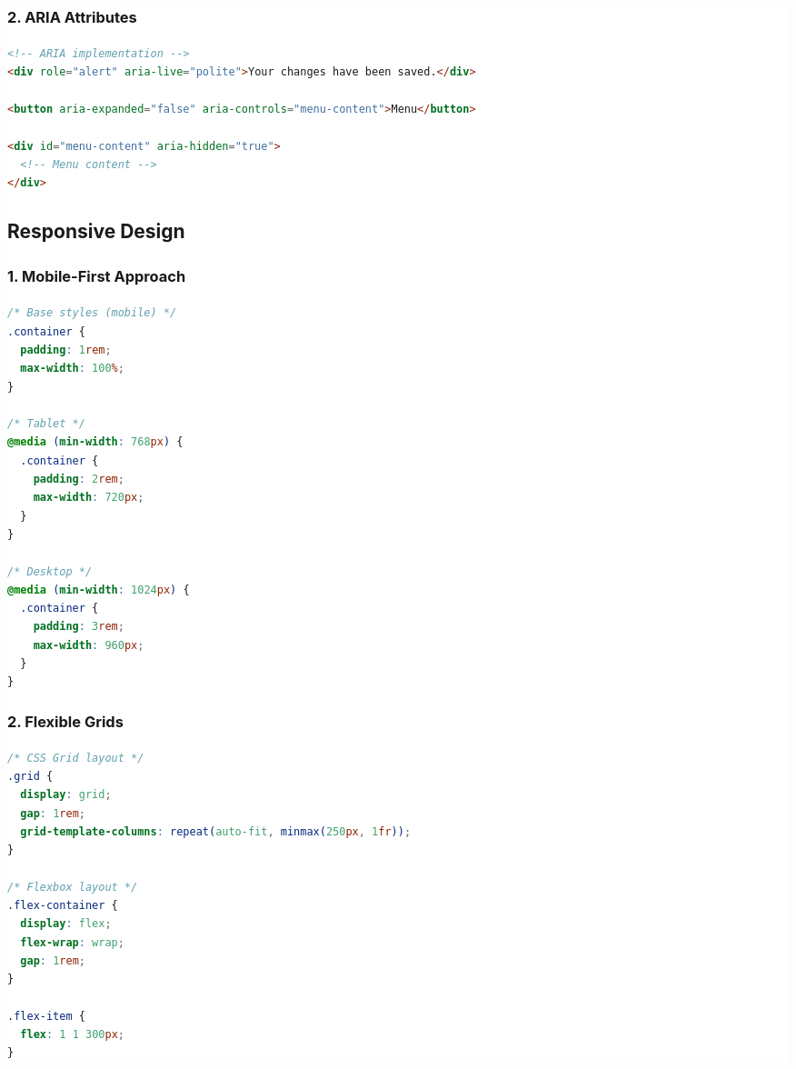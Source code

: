 ### 2. ARIA Attributes

```html
<!-- ARIA implementation -->
<div role="alert" aria-live="polite">Your changes have been saved.</div>

<button aria-expanded="false" aria-controls="menu-content">Menu</button>

<div id="menu-content" aria-hidden="true">
  <!-- Menu content -->
</div>
```

## Responsive Design

### 1. Mobile-First Approach

```css
/* Base styles (mobile) */
.container {
  padding: 1rem;
  max-width: 100%;
}

/* Tablet */
@media (min-width: 768px) {
  .container {
    padding: 2rem;
    max-width: 720px;
  }
}

/* Desktop */
@media (min-width: 1024px) {
  .container {
    padding: 3rem;
    max-width: 960px;
  }
}
```

### 2. Flexible Grids

```css
/* CSS Grid layout */
.grid {
  display: grid;
  gap: 1rem;
  grid-template-columns: repeat(auto-fit, minmax(250px, 1fr));
}

/* Flexbox layout */
.flex-container {
  display: flex;
  flex-wrap: wrap;
  gap: 1rem;
}

.flex-item {
  flex: 1 1 300px;
}
```
